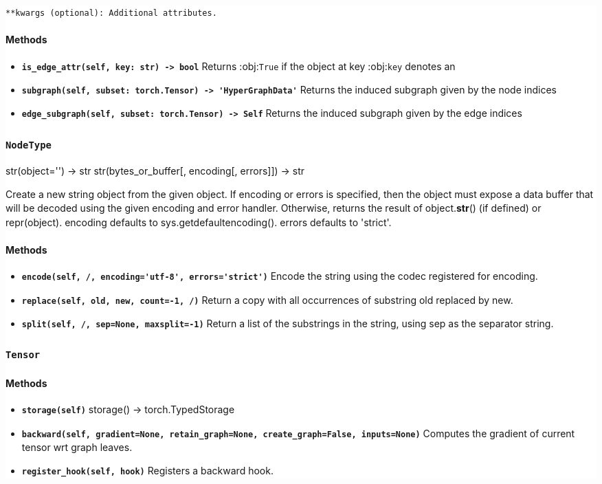     **kwargs (optional): Additional attributes.

#### Methods

- **`is_edge_attr(self, key: str) -> bool`**
  Returns :obj:`True` if the object at key :obj:`key` denotes an

- **`subgraph(self, subset: torch.Tensor) -> 'HyperGraphData'`**
  Returns the induced subgraph given by the node indices

- **`edge_subgraph(self, subset: torch.Tensor) -> Self`**
  Returns the induced subgraph given by the edge indices

### `NodeType`

str(object='') -> str
str(bytes_or_buffer[, encoding[, errors]]) -> str

Create a new string object from the given object. If encoding or
errors is specified, then the object must expose a data buffer
that will be decoded using the given encoding and error handler.
Otherwise, returns the result of object.__str__() (if defined)
or repr(object).
encoding defaults to sys.getdefaultencoding().
errors defaults to 'strict'.

#### Methods

- **`encode(self, /, encoding='utf-8', errors='strict')`**
  Encode the string using the codec registered for encoding.

- **`replace(self, old, new, count=-1, /)`**
  Return a copy with all occurrences of substring old replaced by new.

- **`split(self, /, sep=None, maxsplit=-1)`**
  Return a list of the substrings in the string, using sep as the separator string.

### `Tensor`

#### Methods

- **`storage(self)`**
  storage() -> torch.TypedStorage

- **`backward(self, gradient=None, retain_graph=None, create_graph=False, inputs=None)`**
  Computes the gradient of current tensor wrt graph leaves.

- **`register_hook(self, hook)`**
  Registers a backward hook.
